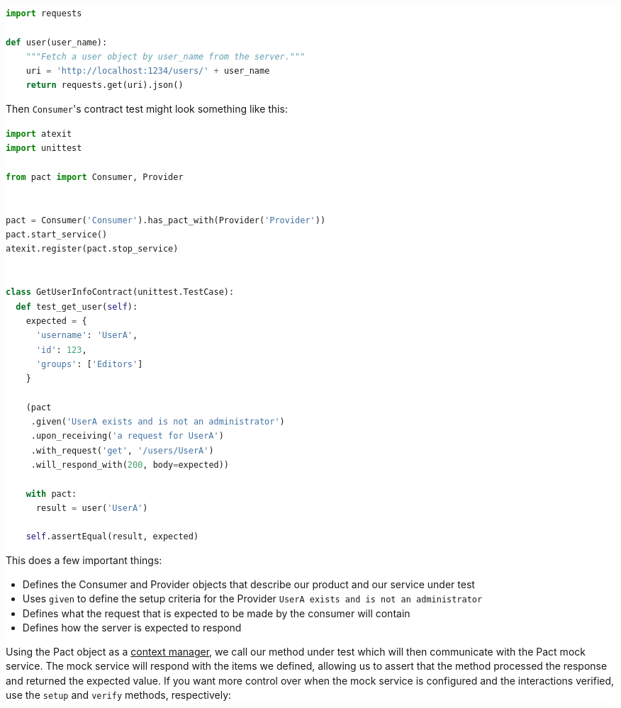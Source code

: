 ```python
import requests

def user(user_name):
    """Fetch a user object by user_name from the server."""
    uri = 'http://localhost:1234/users/' + user_name
    return requests.get(uri).json()
```

Then `Consumer`'s contract test might look something like this:

```python
import atexit
import unittest

from pact import Consumer, Provider


pact = Consumer('Consumer').has_pact_with(Provider('Provider'))
pact.start_service()
atexit.register(pact.stop_service)


class GetUserInfoContract(unittest.TestCase):
  def test_get_user(self):
    expected = {
      'username': 'UserA',
      'id': 123,
      'groups': ['Editors']
    }

    (pact
     .given('UserA exists and is not an administrator')
     .upon_receiving('a request for UserA')
     .with_request('get', '/users/UserA')
     .will_respond_with(200, body=expected))

    with pact:
      result = user('UserA')

    self.assertEqual(result, expected)

```

This does a few important things:

-   Defines the Consumer and Provider objects that describe our product and our service under test
-   Uses `given` to define the setup criteria for the Provider `UserA exists and is not an administrator`
-   Defines what the request that is expected to be made by the consumer will contain
-   Defines how the server is expected to respond

Using the Pact object as a [context manager], we call our method under test which will then communicate with the Pact mock service. The mock service will respond with the items we defined, allowing us to assert that the method processed the response and returned the expected value. If you want more control over when the mock service is configured and the interactions verified, use the `setup` and `verify` methods, respectively:


[context manager]: https://en.wikibooks.org/wiki/Python_Programming/Context_Managers
[Pact Broker]: https://docs.pact.io/pact_broker
[Pact documentation]: https://docs.pact.io/
[Pact specification]: https://github.com/pact-foundation/pact-specification
[Provider States]: https://docs.pact.io/getting_started/provider_states
[pyenv]: https://github.com/pyenv/pyenv
[virtualenv]: http://python-guide-pt-br.readthedocs.io/en/latest/dev/virtualenvs/